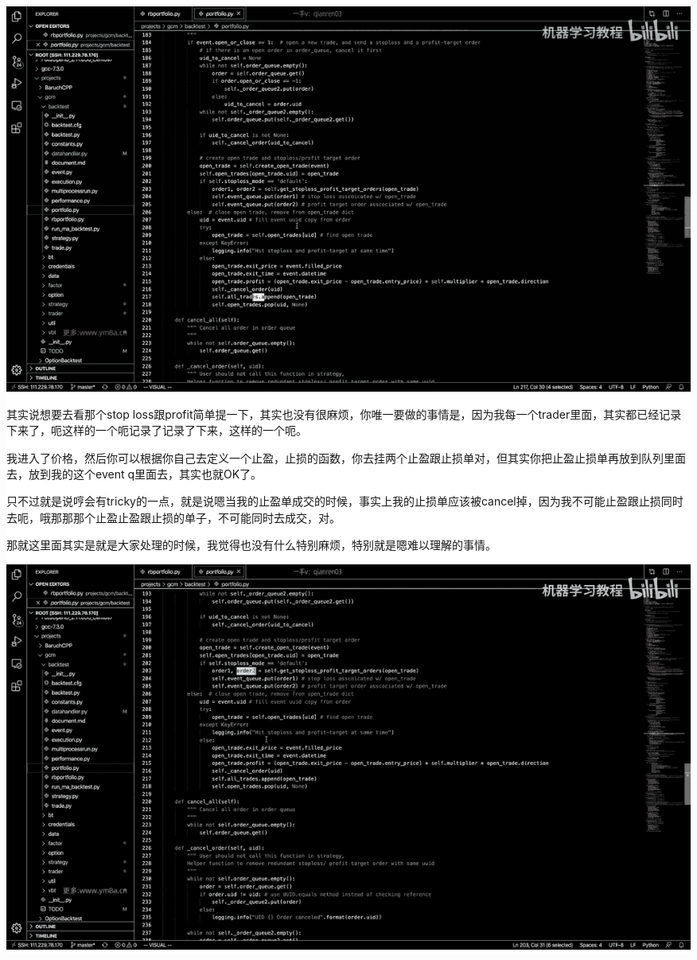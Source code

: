 ![](img/d9039bbe1192e4789714e90099bfd010_143.png)

其实说想要去看那个stop loss跟profit简单提一下，其实也没有很麻烦，你唯一要做的事情是，因为我每一个trader里面，其实都已经记录下来了，呃这样的一个呃记录了记录了下来，这样的一个呃。

我进入了价格，然后你可以根据你自己去定义一个止盈，止损的函数，你去挂两个止盈跟止损单对，但其实你把止盈止损单再放到队列里面去，放到我的这个event q里面去，其实也就OK了。

只不过就是说哼会有tricky的一点，就是说嗯当我的止盈单成交的时候，事实上我的止损单应该被cancel掉，因为我不可能止盈跟止损同时去呃，哦那那那个止盈止盈跟止损的单子，不可能同时去成交，对。

那就这里面其实是就是大家处理的时候，我觉得也没有什么特别麻烦，特别就是嗯难以理解的事情。

![](img/d9039bbe1192e4789714e90099bfd010_145.png)
